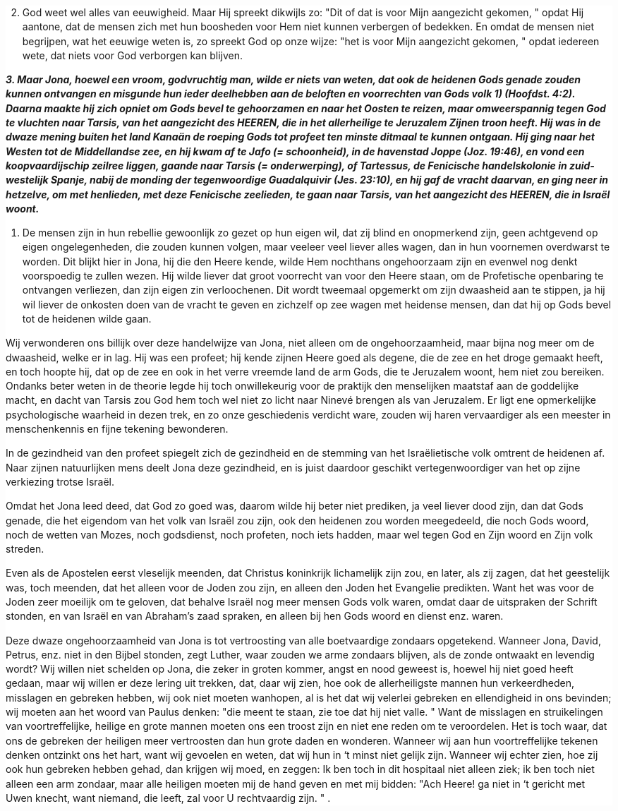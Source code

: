 2) God weet wel alles van eeuwigheid. Maar Hij spreekt dikwijls zo: "Dit of dat is voor Mijn aangezicht gekomen, " opdat Hij aantone, dat de mensen zich met hun boosheden voor Hem niet kunnen verbergen of bedekken. En omdat de mensen niet begrijpen, wat het eeuwige weten is, zo spreekt God op onze wijze: "het is voor Mijn aangezicht gekomen, " opdat iedereen wete, dat niets voor God verborgen kan blijven.

***3. Maar Jona, hoewel een vroom, godvruchtig man, wilde er niets van weten, dat ook de heidenen Gods genade zouden kunnen ontvangen en misgunde hun ieder deelhebben aan de beloften en voorrechten van Gods volk 1) (Hoofdst. 4:2). Daarna maakte hij zich opniet om Gods bevel te gehoorzamen en naar het Oosten te reizen, maar omweerspannig tegen God te vluchten naar Tarsis, van het aangezicht des HEEREN, die in het allerheilige te Jeruzalem Zijnen troon heeft. Hij was in de dwaze mening buiten het land Kanaän de roeping Gods tot profeet ten minste ditmaal te kunnen ontgaan. Hij ging naar het Westen tot de Middellandse zee, en hij kwam af te Jafo (= schoonheid), in de havenstad Joppe (Joz. 19:46), en vond een koopvaardijschip zeilree liggen, gaande naar Tarsis (= onderwerping), of Tartessus, de Fenicische handelskolonie in zuid-westelijk Spanje, nabij de monding der tegenwoordige Guadalquivir (Jes. 23:10), en hij gaf de vracht daarvan, en ging neer in hetzelve, om met henlieden, met deze Fenicische zeelieden, te gaan naar Tarsis, van het aangezicht des HEEREN, die in Israël woont.***

1) De mensen zijn in hun rebellie gewoonlijk zo gezet op hun eigen wil, dat zij blind en onopmerkend zijn, geen achtgevend op eigen ongelegenheden, die zouden kunnen volgen, maar veeleer veel liever alles wagen, dan in hun voornemen overdwarst te worden. Dit blijkt hier in Jona, hij die den Heere kende, wilde Hem nochthans ongehoorzaam zijn en evenwel nog denkt voorspoedig te zullen wezen. Hij wilde liever dat groot voorrecht van voor den Heere staan, om de Profetische openbaring te ontvangen verliezen, dan zijn eigen zin verloochenen. Dit wordt tweemaal opgemerkt om zijn dwaasheid aan te stippen, ja hij wil liever de onkosten doen van de vracht te geven en zichzelf op zee wagen met heidense mensen, dan dat hij op Gods bevel tot de heidenen wilde gaan.

Wij verwonderen ons billijk over deze handelwijze van Jona, niet alleen om de ongehoorzaamheid, maar bijna nog meer om de dwaasheid, welke er in lag. Hij was een profeet; hij kende zijnen Heere goed als degene, die de zee en het droge gemaakt heeft, en toch hoopte hij, dat op de zee en ook in het verre vreemde land de arm Gods, die te Jeruzalem woont, hem niet zou bereiken. Ondanks beter weten in de theorie legde hij toch onwillekeurig voor de praktijk den menselijken maatstaf aan de goddelijke macht, en dacht van Tarsis zou God hem toch wel niet zo licht naar Ninevé brengen als van Jeruzalem. Er ligt ene opmerkelijke psychologische waarheid in dezen trek, en zo onze geschiedenis verdicht ware, zouden wij haren vervaardiger als een meester in menschenkennis en fijne tekening bewonderen.

In de gezindheid van den profeet spiegelt zich de gezindheid en de stemming van het Israëlietische volk omtrent de heidenen af. Naar zijnen natuurlijken mens deelt Jona deze gezindheid, en is juist daardoor geschikt vertegenwoordiger van het op zijne verkiezing trotse Israël.

Omdat het Jona leed deed, dat God zo goed was, daarom wilde hij beter niet prediken, ja veel liever dood zijn, dan dat Gods genade, die het eigendom van het volk van Israël zou zijn, ook den heidenen zou worden meegedeeld, die noch Gods woord, noch de wetten van Mozes, noch godsdienst, noch profeten, noch iets hadden, maar wel tegen God en Zijn woord en Zijn volk streden.

Even als de Apostelen eerst vleselijk meenden, dat Christus koninkrijk lichamelijk zijn zou, en later, als zij zagen, dat het geestelijk was, toch meenden, dat het alleen voor de Joden zou zijn, en alleen den Joden het Evangelie predikten. Want het was voor de Joden zeer moeilijk om te geloven, dat behalve Israël nog meer mensen Gods volk waren, omdat daar de uitspraken der Schrift stonden, en van Israël en van Abraham’s zaad spraken, en alleen bij hen Gods woord en dienst enz. waren.

Deze dwaze ongehoorzaamheid van Jona is tot vertroosting van alle boetvaardige zondaars opgetekend. Wanneer Jona, David, Petrus, enz. niet in den Bijbel stonden, zegt Luther, waar zouden we arme zondaars blijven, als de zonde ontwaakt en levendig wordt? Wij willen niet schelden op Jona, die zeker in groten kommer, angst en nood geweest is, hoewel hij niet goed heeft gedaan, maar wij willen er deze lering uit trekken, dat, daar wij zien, hoe ook de allerheiligste mannen hun verkeerdheden, misslagen en gebreken hebben, wij ook niet moeten wanhopen, al is het dat wij velerlei gebreken en ellendigheid in ons bevinden; wij moeten aan het woord van Paulus denken: "die meent te staan, zie toe dat hij niet valle. " Want de misslagen en struikelingen van voortreffelijke, heilige en grote mannen moeten ons een troost zijn en niet ene reden om te veroordelen. Het is toch waar, dat ons de gebreken der heiligen meer vertroosten dan hun grote daden en wonderen. Wanneer wij aan hun voortreffelijke tekenen denken ontzinkt ons het hart, want wij gevoelen en weten, dat wij hun in ‘t minst niet gelijk zijn. Wanneer wij echter zien, hoe zij ook hun gebreken hebben gehad, dan krijgen wij moed, en zeggen: Ik ben toch in dit hospitaal niet alleen ziek; ik ben toch niet alleen een arm zondaar, maar alle heiligen moeten mij de hand geven en met mij bidden: "Ach Heere! ga niet in ‘t gericht met Uwen knecht, want niemand, die leeft, zal voor U rechtvaardig zijn. " .
